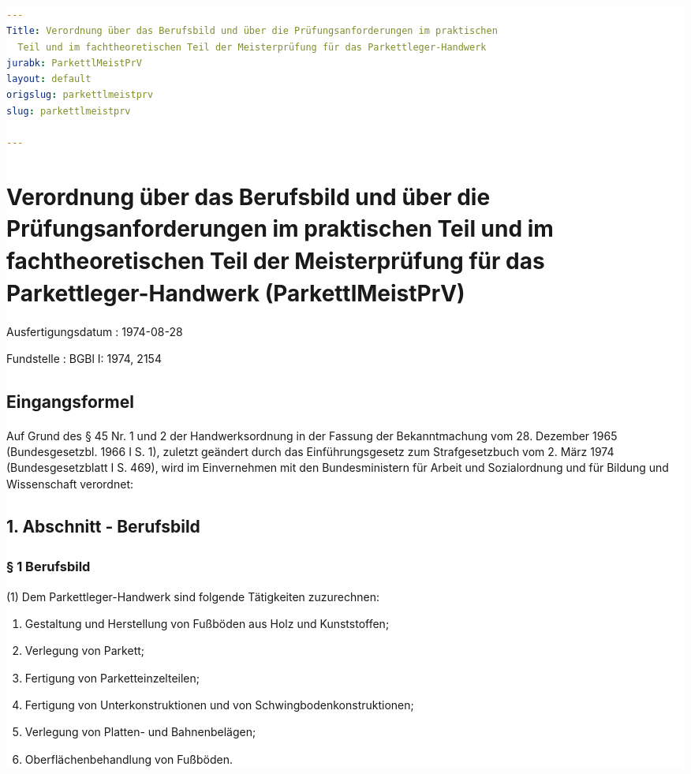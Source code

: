 ```yaml
---
Title: Verordnung über das Berufsbild und über die Prüfungsanforderungen im praktischen
  Teil und im fachtheoretischen Teil der Meisterprüfung für das Parkettleger-Handwerk
jurabk: ParkettlMeistPrV
layout: default
origslug: parkettlmeistprv
slug: parkettlmeistprv

---
```


# Verordnung über das Berufsbild und über die Prüfungsanforderungen im praktischen Teil und im fachtheoretischen Teil der Meisterprüfung für das Parkettleger-Handwerk (ParkettlMeistPrV)

Ausfertigungsdatum
:   1974-08-28

Fundstelle
:   BGBl I: 1974, 2154

## Eingangsformel

Auf Grund des § 45 Nr. 1 und 2 der Handwerksordnung in der Fassung der
Bekanntmachung vom 28. Dezember 1965 (Bundesgesetzbl. 1966 I S. 1),
zuletzt geändert durch das Einführungsgesetz zum Strafgesetzbuch vom
2\. März 1974 (Bundesgesetzblatt I S. 469), wird im Einvernehmen mit
den Bundesministern für Arbeit und Sozialordnung und für Bildung und
Wissenschaft verordnet:

## 1. Abschnitt - Berufsbild

### § 1 Berufsbild

(1) Dem Parkettleger-Handwerk sind folgende Tätigkeiten zuzurechnen:

1.  Gestaltung und Herstellung von Fußböden aus Holz und Kunststoffen;


2.  Verlegung von Parkett;


3.  Fertigung von Parketteinzelteilen;


4.  Fertigung von Unterkonstruktionen und von Schwingbodenkonstruktionen;


5.  Verlegung von Platten- und Bahnenbelägen;


6.  Oberflächenbehandlung von Fußböden.
